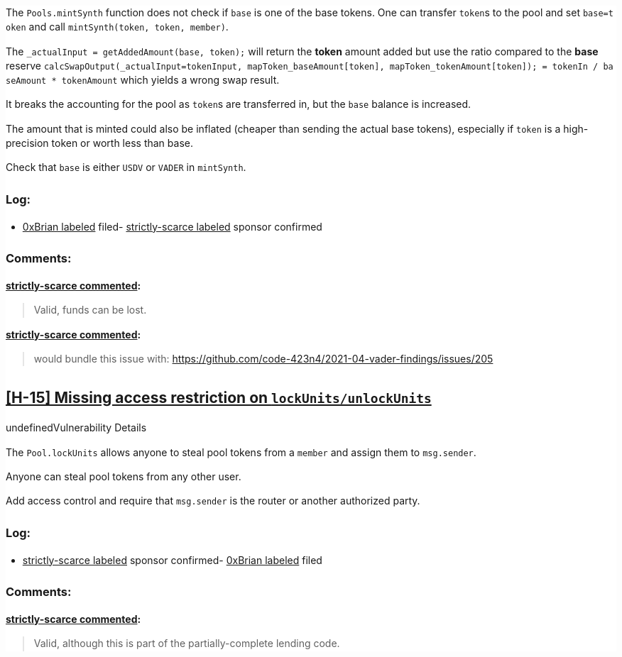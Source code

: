 The `Pools.mintSynth` function does not check if `base` is one of the base tokens. One can transfer `token`s to the pool and set `base=token` and call `mintSynth(token, token, member)`.

The `_actualInput = getAddedAmount(base, token);` will return the **token** amount added but use the ratio compared to the **base** reserve `calcSwapOutput(_actualInput=tokenInput, mapToken_baseAmount[token], mapToken_tokenAmount[token]); = tokenIn / baseAmount * tokenAmount` which yields a wrong swap result.

It breaks the accounting for the pool as `token`s are transferred in, but the `base` balance is increased.

The amount that is minted could also be inflated (cheaper than sending the actual base tokens), especially if `token` is a high-precision token or worth less than base.



Check that `base` is either `USDV` or `VADER` in `mintSynth`.



### Log:
- [0xBrian labeled](https://github.com/code-423n4/2021-04-vader-findings/issues/207) filed- [strictly-scarce labeled](https://github.com/code-423n4/2021-04-vader-findings/issues/207) sponsor confirmed
### Comments:
**[strictly-scarce commented](https://github.com/code-423n4/2021-04-vader-findings/issues/207#issuecomment-830610147):**
 > Valid, funds can be lost.

**[strictly-scarce commented](https://github.com/code-423n4/2021-04-vader-findings/issues/207#issuecomment-830610260):**
 > would bundle this issue with:
> https://github.com/code-423n4/2021-04-vader-findings/issues/205


## [[H-15] Missing access restriction on `lockUnits/unlockUnits`](https://github.com/code-423n4/2021-04-vader-findings/issues/208)
undefinedVulnerability Details

The `Pool.lockUnits` allows anyone to steal pool tokens from a `member` and assign them to `msg.sender`.

Anyone can steal pool tokens from any other user.



Add access control and require that `msg.sender` is the router or another authorized party.



### Log:
- [strictly-scarce labeled](https://github.com/code-423n4/2021-04-vader-findings/issues/208) sponsor confirmed- [0xBrian labeled](https://github.com/code-423n4/2021-04-vader-findings/issues/208) filed
### Comments:
**[strictly-scarce commented](https://github.com/code-423n4/2021-04-vader-findings/issues/208#issuecomment-828478127):**
 > Valid, although this is part of the partially-complete lending code.
